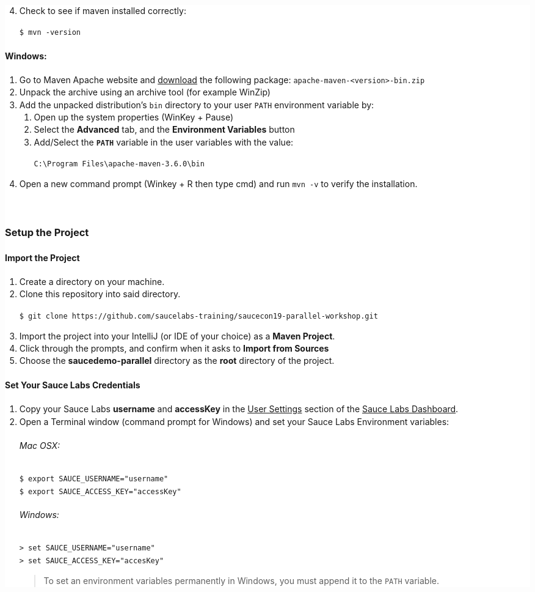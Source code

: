4. Check to see if maven installed correctly:
    ```
    $ mvn -version
    ```

#### Windows:

1. Go to Maven Apache website and [download](https://maven.apache.org/install.html) the following package: `apache-maven-<version>-bin.zip`
2. Unpack the archive using an archive tool (for example WinZip)
3. Add the unpacked distribution’s `bin` directory to your user `PATH` environment variable by:
    1. Open up the system properties (WinKey + Pause) 
    2. Select the **Advanced** tab, and the **Environment Variables** button
    3. Add/Select the **`PATH`** variable in the user variables with the value:
        ```
        C:\Program Files\apache-maven-3.6.0\bin
        ```
4. Open a new command prompt (Winkey + R then type cmd) and run `mvn -v` to verify the installation.

<br />

### Setup the Project

#### Import the Project

1. Create a directory on your machine.
2. Clone this repository into said directory.
    ```
    $ git clone https://github.com/saucelabs-training/saucecon19-parallel-workshop.git
    ```
2. Import the project into your IntelliJ (or IDE of your choice) as a **Maven Project**.
3. Click through the prompts, and confirm when it asks to **Import from Sources**
4. Choose the **saucedemo-parallel** directory as the **root** directory of the project.

#### Set Your Sauce Labs Credentials
1. Copy your Sauce Labs **username** and **accessKey** in the [User Settings](https://app.saucelabs.com/user-settings) section of the [Sauce Labs Dashboard](https://app.saucelabs.com/dashboard/builds).
2. Open a Terminal window (command prompt for Windows) and set your Sauce Labs Environment variables:   
   ###### Mac OSX:
   ```
   $ export SAUCE_USERNAME="username"
   $ export SAUCE_ACCESS_KEY="accessKey"
   ```
   ###### Windows:
   ```
   > set SAUCE_USERNAME="username"
   > set SAUCE_ACCESS_KEY="accesKey"
   ```
   > To set an environment variables permanently in Windows, you must append it to the `PATH` variable.
   